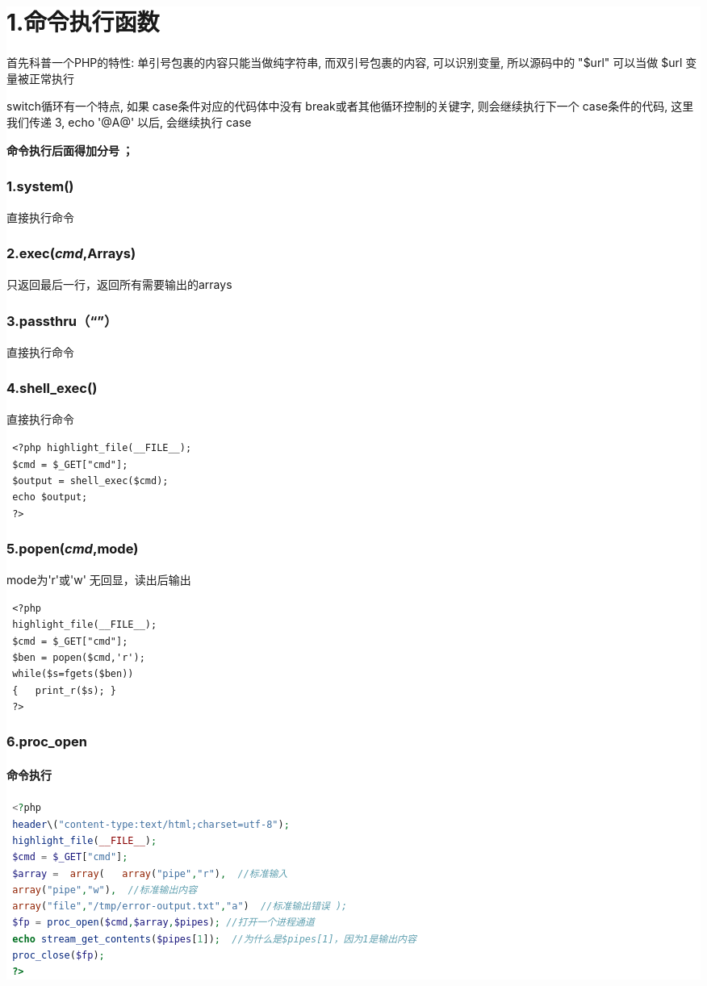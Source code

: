 # 1.命令执行函数



首先科普一个PHP的特性: 单引号包裹的内容只能当做纯字符串, 而双引号包裹的内容, 可以识别变量, 所以源码中的 "$url" 可以当做 $url 变量被正常执行

switch循环有一个特点, 如果 case条件对应的代码体中没有 break或者其他循环控制的关键字, 则会继续执行下一个 case条件的代码, 这里我们传递 3, echo '@A@' 以后, 会继续执行 case 



**命令执行后面得加分号 ；**

### 1.system()

直接执行命令

### 2.exec($cmd,$Arrays)

只返回最后一行，返回所有需要输出的arrays

### 3.passthru（“”）

直接执行命令

### 4.shell_exec()

直接执行命令

```
 <?php highlight_file(__FILE__);
 $cmd = $_GET["cmd"];
 $output = shell_exec($cmd); 
 echo $output;
 ?> 
```

### 5.popen($cmd,$mode)

mode为'r'或'w' 无回显，读出后输出

```
 <?php
 highlight_file(__FILE__); 
 $cmd = $_GET["cmd"]; 
 $ben = popen($cmd,'r'); 
 while($s=fgets($ben))
 {   print_r($s); } 
 ?> 
```

### 6.proc_open 

#### 命令执行

```php
 <?php
 header\("content-type:text/html;charset=utf-8"); 
 highlight_file(__FILE__);
 $cmd = $_GET["cmd"]; 
 $array =  array(   array("pipe","r"),  //标准输入 
 array("pipe","w"),  //标准输出内容   
 array("file","/tmp/error-output.txt","a")  //标准输出错误 ); 
 $fp = proc_open($cmd,$array,$pipes); //打开一个进程通道 
 echo stream_get_contents($pipes[1]);  //为什么是$pipes[1]，因为1是输出内容 
 proc_close($fp);
 ?> 
```
